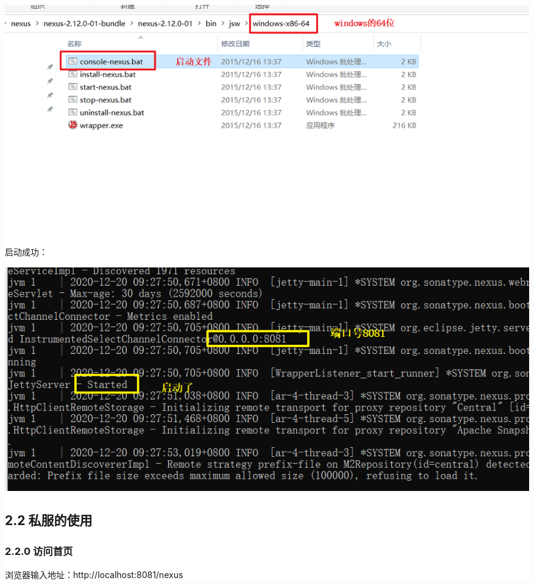 ![1608427626464](assets/1608427626464.png)

启动成功：

![1608427732674](assets/1608427732674.png)



## 2.2 私服的使用

### 2.2.0 访问首页

浏览器输入地址：http://localhost:8081/nexus
